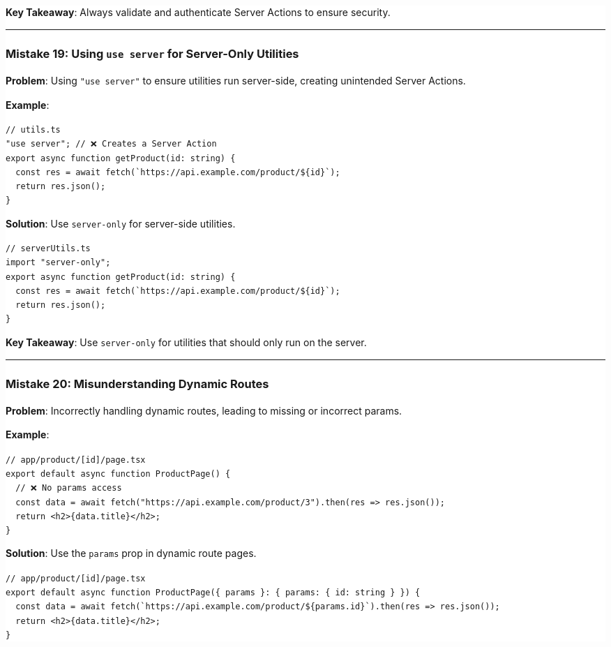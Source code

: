 **Key Takeaway**: Always validate and authenticate Server Actions to ensure security.

---

### Mistake 19: Using `use server` for Server-Only Utilities

**Problem**: Using `"use server"` to ensure utilities run server-side, creating unintended Server Actions.

**Example**:

```tsx
// utils.ts
"use server"; // ❌ Creates a Server Action
export async function getProduct(id: string) {
  const res = await fetch(`https://api.example.com/product/${id}`);
  return res.json();
}
```

**Solution**: Use `server-only` for server-side utilities.

```tsx
// serverUtils.ts
import "server-only";
export async function getProduct(id: string) {
  const res = await fetch(`https://api.example.com/product/${id}`);
  return res.json();
}
```

**Key Takeaway**: Use `server-only` for utilities that should only run on the server.

---

### Mistake 20: Misunderstanding Dynamic Routes

**Problem**: Incorrectly handling dynamic routes, leading to missing or incorrect params.

**Example**:

```tsx
// app/product/[id]/page.tsx
export default async function ProductPage() {
  // ❌ No params access
  const data = await fetch("https://api.example.com/product/3").then(res => res.json());
  return <h2>{data.title}</h2>;
}
```

**Solution**: Use the `params` prop in dynamic route pages.

```tsx
// app/product/[id]/page.tsx
export default async function ProductPage({ params }: { params: { id: string } }) {
  const data = await fetch(`https://api.example.com/product/${params.id}`).then(res => res.json());
  return <h2>{data.title}</h2>;
}
```
